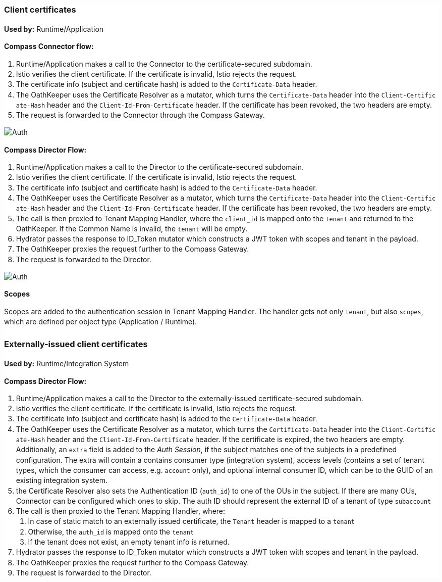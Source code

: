 ### Client certificates

**Used by:** Runtime/Application

**Compass Connector flow:**

1. Runtime/Application makes a call to the Connector to the certificate-secured subdomain.
2. Istio verifies the client certificate. If the certificate is invalid, Istio rejects the request.
3. The certificate info (subject and certificate hash) is added to the `Certificate-Data` header.
4. The OathKeeper uses the Certificate Resolver as a mutator, which turns the `Certificate-Data` header into the `Client-Certificate-Hash` header and the `Client-Id-From-Certificate` header. If the certificate has been revoked, the two headers are empty.
5. The request is forwarded to the Connector through the Compass Gateway.

![Auth](./assets/certificate-security-diagram-connector.svg)

**Compass Director Flow:**

1. Runtime/Application makes a call to the Director to the certificate-secured subdomain.
2. Istio verifies the client certificate. If the certificate is invalid, Istio rejects the request.
3. The certificate info (subject and certificate hash) is added to the `Certificate-Data` header.
4. The OathKeeper uses the Certificate Resolver as a mutator, which turns the `Certificate-Data` header into the `Client-Certificate-Hash` header and the `Client-Id-From-Certificate` header. If the certificate has been revoked, the two headers are empty.
5. The call is then proxied to Tenant Mapping Handler, where the `client_id` is mapped onto the `tenant` and returned to the OathKeeper. If the Common Name is invalid, the `tenant` will be empty.
6. Hydrator passes the response to ID_Token mutator which constructs a JWT token with scopes and tenant in the payload.
7. The OathKeeper proxies the request further to the Compass Gateway.
8. The request is forwarded to the Director.

![Auth](./assets/certificate-security-diagram-director.svg)

**Scopes**

Scopes are added to the authentication session in Tenant Mapping Handler. The handler gets not only `tenant`, but also `scopes`, which are defined per object type (Application / Runtime). 

### Externally-issued client certificates

**Used by:** Runtime/Integration System

**Compass Director Flow:**

1. Runtime/Application makes a call to the Director to the externally-issued certificate-secured subdomain.
2. Istio verifies the client certificate. If the certificate is invalid, Istio rejects the request.
3. The certificate info (subject and certificate hash) is added to the `Certificate-Data` header.
4. The OathKeeper uses the Certificate Resolver as a mutator, which turns the `Certificate-Data` header into the `Client-Certificate-Hash` header and the `Client-Id-From-Certificate` header. If the certificate is expired, the two headers are empty. Additionally, an `extra` field is added to the *Auth Session*, if the subject matches one of the subjects in a predefined configuration. The extra will contain a contains consumer type (integration system), access levels (contains a set of tenant types, which the consumer can access, e.g. `account` only), and optional internal consumer ID, which can be to the GUID of an existing integration system.
5. the Certificate Resolver also sets the Authentication ID (`auth_id`) to one of the OUs in the subject. If there are many OUs, Connector can be configured which ones to skip. The auth ID should represent the external ID of a tenant of type `subaccount`
6. The call is then proxied to the Tenant Mapping Handler, where:
   1. In case of static match to an externally issued certificate, the `Tenant` header is mapped to a `tenant`
   2. Otherwise, the `auth_id` is mapped onto the `tenant`
   3. If the tenant does not exist, an empty tenant info is returned.
7. Hydrator passes the response to ID_Token mutator which constructs a JWT token with scopes and tenant in the payload.
8. The OathKeeper proxies the request further to the Compass Gateway.
9. The request is forwarded to the Director.